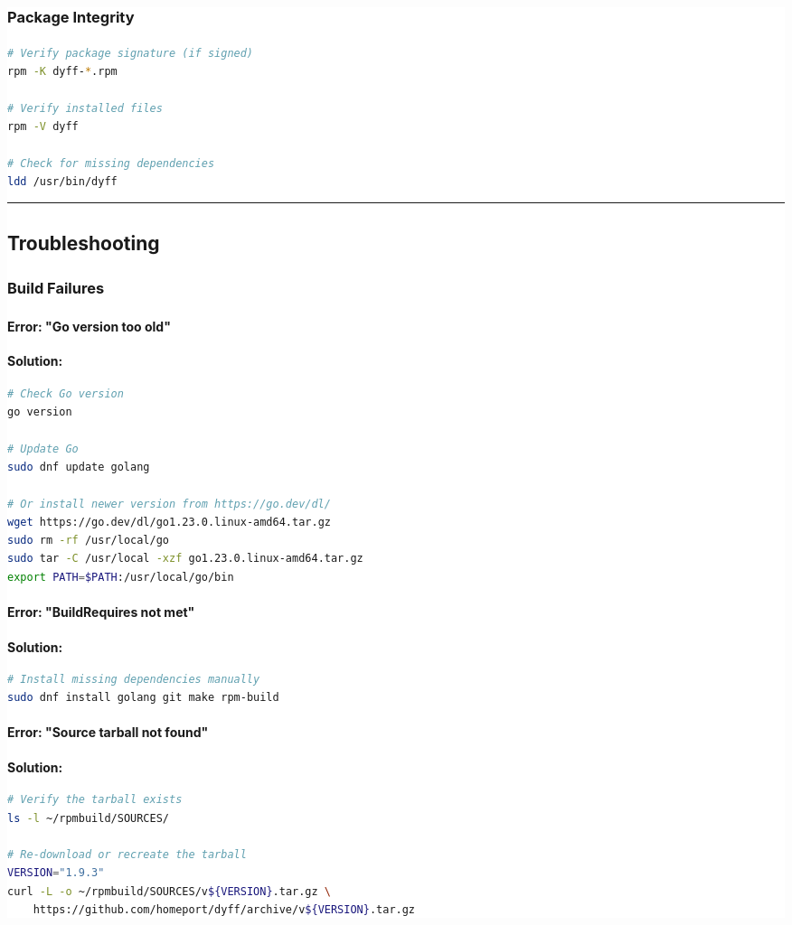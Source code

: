 ### Package Integrity

```bash
# Verify package signature (if signed)
rpm -K dyff-*.rpm

# Verify installed files
rpm -V dyff

# Check for missing dependencies
ldd /usr/bin/dyff
```

---

## Troubleshooting

### Build Failures

#### Error: "Go version too old"

**Solution:**
```bash
# Check Go version
go version

# Update Go
sudo dnf update golang

# Or install newer version from https://go.dev/dl/
wget https://go.dev/dl/go1.23.0.linux-amd64.tar.gz
sudo rm -rf /usr/local/go
sudo tar -C /usr/local -xzf go1.23.0.linux-amd64.tar.gz
export PATH=$PATH:/usr/local/go/bin
```

#### Error: "BuildRequires not met"

**Solution:**
```bash
# Install missing dependencies manually
sudo dnf install golang git make rpm-build
```

#### Error: "Source tarball not found"

**Solution:**
```bash
# Verify the tarball exists
ls -l ~/rpmbuild/SOURCES/

# Re-download or recreate the tarball
VERSION="1.9.3"
curl -L -o ~/rpmbuild/SOURCES/v${VERSION}.tar.gz \
    https://github.com/homeport/dyff/archive/v${VERSION}.tar.gz
```
